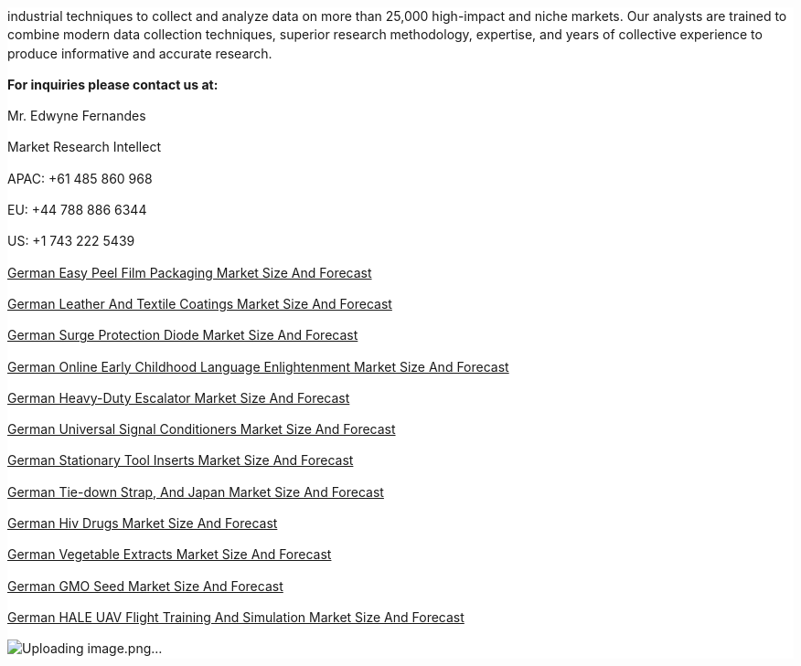 industrial techniques to collect and analyze data on more than 25,000 high-impact and niche markets. Our analysts are trained to combine modern data collection techniques, superior research methodology, expertise, and years of collective experience to produce informative and accurate research.</span></p><p><strong>For inquiries please contact us at:</strong></p><p>Mr. Edwyne Fernandes</p><p>Market Research Intellect</p><p>APAC: +61 485 860 968</p><p>EU: +44 788 886 6344</p><p>US: +1 743 222 5439</p><p><a href="https://github.com/SaviSD/Analytics-Ascent-Market/blob/main/Easy-Peel-Film-Packaging-Market/China-Easy-Peel-Film-Packaging-Market.md">German Easy Peel Film Packaging Market Size And Forecast</a></p><p><a href="https://github.com/SaviSD/Analytics-Ascent-Market/blob/main/Leather-And-Textile-Coatings-Market/China-Leather-And-Textile-Coatings-Market.md">German Leather And Textile Coatings Market Size And Forecast</a></p><p><a href="https://github.com/SaviSD/Analytics-Ascent-Market/blob/main/Surge-Protection-Diode-Market/China-Surge-Protection-Diode-Market.md">German Surge Protection Diode Market Size And Forecast</a></p><p><a href="https://github.com/SaviSD/Analytics-Ascent-Market/blob/main/Online-Early-Childhood-Language-Enlightenment-Market/China-Online-Early-Childhood-Language-Enlightenment-Market.md">German Online Early Childhood Language Enlightenment Market Size And Forecast</a></p><p><a href="https://github.com/SaviSD/Analytics-Ascent-Market/blob/main/Heavy-Duty-Escalator-Market/China-Heavy-Duty-Escalator-Market.md">German Heavy-Duty Escalator Market Size And Forecast</a></p><p><a href="https://github.com/SaviSD/Analytics-Ascent-Market/blob/main/Universal-Signal-Conditioners-Market/China-Universal-Signal-Conditioners-Market.md">German Universal Signal Conditioners Market Size And Forecast</a></p><p><a href="https://github.com/SaviSD/Analytics-Ascent-Market/blob/main/Stationary-Tool-Inserts-Market/China-Stationary-Tool-Inserts-Market.md">German Stationary Tool Inserts Market Size And Forecast</a></p><p><a href="https://github.com/SaviSD/Analytics-Ascent-Market/blob/main/Tie-down-Strap,-And-Japan-Market/China-Tie-down-Strap,-And-Japan-Market.md">German Tie-down Strap, And Japan Market Size And Forecast</a></p><p><a href="https://github.com/SaviSD/Analytics-Ascent-Market/blob/main/Hiv-Drugs-Market/China-Hiv-Drugs-Market.md">German Hiv Drugs Market Size And Forecast</a></p><p><a href="https://github.com/SaviSD/Analytics-Ascent-Market/blob/main/Vegetable-Extracts-Market/China-Vegetable-Extracts-Market.md">German Vegetable Extracts Market Size And Forecast</a></p><p><a href="https://github.com/SaviSD/Analytics-Ascent-Market/blob/main/GMO-Seed-Market/China-GMO-Seed-Market.md">German GMO Seed Market Size And Forecast</a></p><p><a href="https://github.com/SaviSD/Analytics-Ascent-Market/blob/main/HALE-UAV-Flight-Training-And-Simulation-Market/China-HALE-UAV-Flight-Training-And-Simulation-Market.md">German HALE UAV Flight Training And Simulation Market Size And Forecast</a></p>
![Uploading image.png…]()

